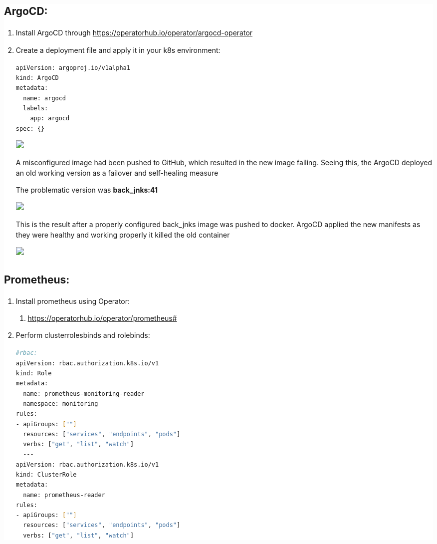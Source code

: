 ## ArgoCD:

1. Install ArgoCD through
 https://operatorhub.io/operator/argocd-operator
2. Create a deployment file and apply it in your k8s environment:
    
    ```bash
    apiVersion: argoproj.io/v1alpha1
    kind: ArgoCD
    metadata:
      name: argocd
      labels:
        app: argocd
    spec: {}
    ```
    
    <image src="/images/image%2013.png" width="900"/>
    
    A misconfigured image had been pushed to GitHub, which resulted in the new image failing. Seeing this, the ArgoCD deployed an old working version as a failover and self-healing measure
    
    The problematic version was **back_jnks:41**
    
    <image src="/images/image%2014.png" width="900"/>
    
    This is the result after a properly configured back_jnks image was pushed to docker. ArgoCD applied the new manifests as they were healthy and working properly it killed the old container
    
    <image src="/images/image%2015.png" width="900"/>
    

## Prometheus:

1. Install prometheus using Operator:
    1. https://operatorhub.io/operator/prometheus#
2. Perform clusterrolesbinds and rolebinds:
    
    ```bash
    #rbac:
    apiVersion: rbac.authorization.k8s.io/v1
    kind: Role
    metadata:
      name: prometheus-monitoring-reader
      namespace: monitoring
    rules:
    - apiGroups: [""]
      resources: ["services", "endpoints", "pods"]
      verbs: ["get", "list", "watch"]
      ---
    apiVersion: rbac.authorization.k8s.io/v1
    kind: ClusterRole
    metadata:
      name: prometheus-reader
    rules:
    - apiGroups: [""]
      resources: ["services", "endpoints", "pods"]
      verbs: ["get", "list", "watch"]
    ```
    